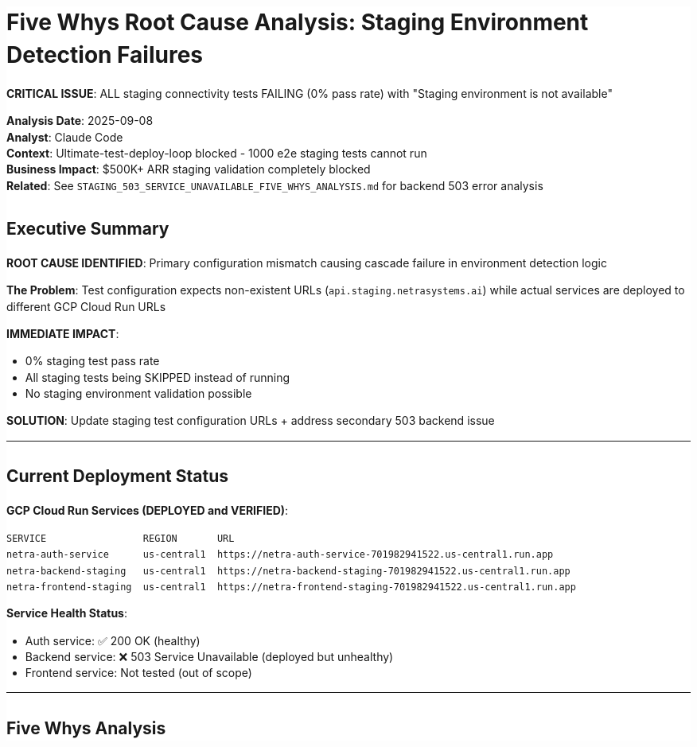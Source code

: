 # Five Whys Root Cause Analysis: Staging Environment Detection Failures

**CRITICAL ISSUE**: ALL staging connectivity tests FAILING (0% pass rate) with "Staging environment is not available"

**Analysis Date**: 2025-09-08  
**Analyst**: Claude Code  
**Context**: Ultimate-test-deploy-loop blocked - 1000 e2e staging tests cannot run  
**Business Impact**: $500K+ ARR staging validation completely blocked  
**Related**: See `STAGING_503_SERVICE_UNAVAILABLE_FIVE_WHYS_ANALYSIS.md` for backend 503 error analysis

## Executive Summary

**ROOT CAUSE IDENTIFIED**: Primary configuration mismatch causing cascade failure in environment detection logic

**The Problem**: Test configuration expects non-existent URLs (`api.staging.netrasystems.ai`) while actual services are deployed to different GCP Cloud Run URLs

**IMMEDIATE IMPACT**: 
- 0% staging test pass rate
- All staging tests being SKIPPED instead of running
- No staging environment validation possible

**SOLUTION**: Update staging test configuration URLs + address secondary 503 backend issue

---

## Current Deployment Status

**GCP Cloud Run Services (DEPLOYED and VERIFIED)**:
```bash
SERVICE                 REGION       URL                                                              
netra-auth-service      us-central1  https://netra-auth-service-701982941522.us-central1.run.app      
netra-backend-staging   us-central1  https://netra-backend-staging-701982941522.us-central1.run.app   
netra-frontend-staging  us-central1  https://netra-frontend-staging-701982941522.us-central1.run.app  
```

**Service Health Status**:
- Auth service: ✅ 200 OK (healthy)
- Backend service: ❌ 503 Service Unavailable (deployed but unhealthy)
- Frontend service: Not tested (out of scope)

---

## Five Whys Analysis
